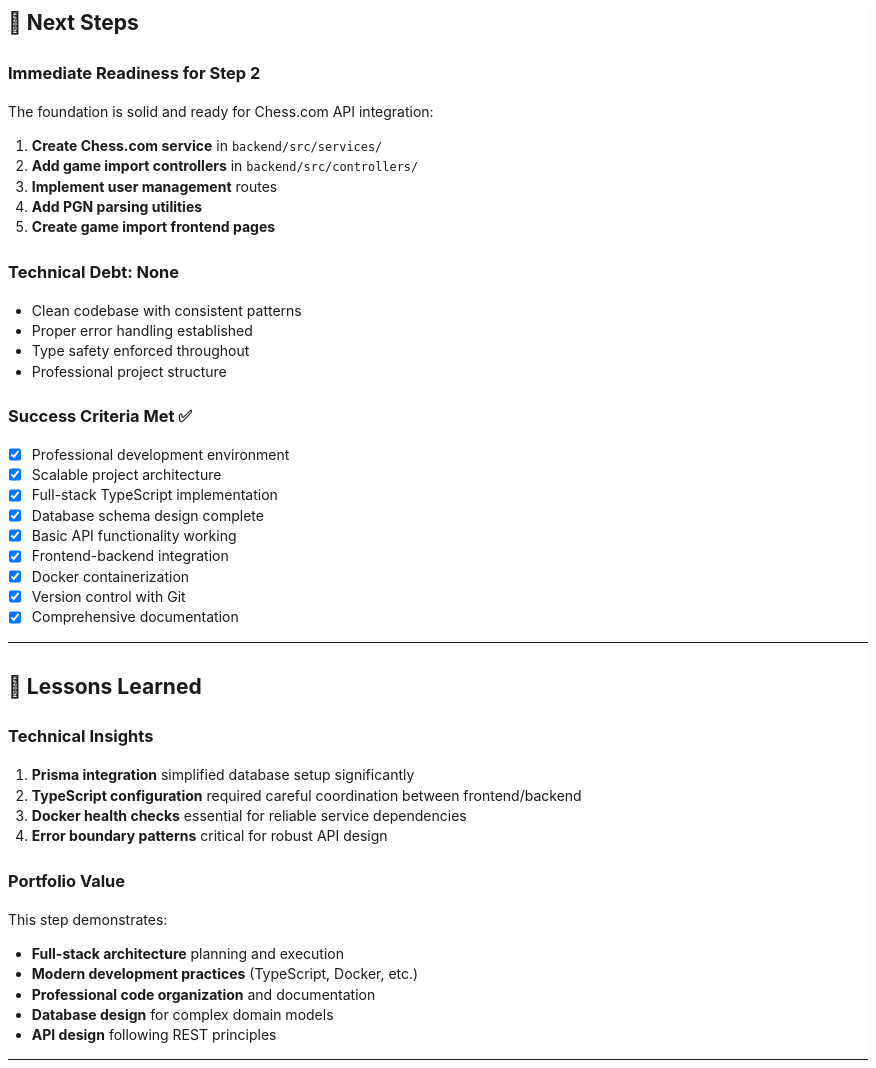 
## 🚀 Next Steps

### Immediate Readiness for Step 2

The foundation is solid and ready for Chess.com API integration:

1. **Create Chess.com service** in `backend/src/services/`
2. **Add game import controllers** in `backend/src/controllers/`
3. **Implement user management** routes
4. **Add PGN parsing utilities**
5. **Create game import frontend pages**

### Technical Debt: None

- Clean codebase with consistent patterns
- Proper error handling established  
- Type safety enforced throughout
- Professional project structure

### Success Criteria Met ✅

- [x] Professional development environment
- [x] Scalable project architecture
- [x] Full-stack TypeScript implementation
- [x] Database schema design complete
- [x] Basic API functionality working
- [x] Frontend-backend integration
- [x] Docker containerization
- [x] Version control with Git
- [x] Comprehensive documentation

---

## 📝 Lessons Learned

### Technical Insights
1. **Prisma integration** simplified database setup significantly
2. **TypeScript configuration** required careful coordination between frontend/backend
3. **Docker health checks** essential for reliable service dependencies
4. **Error boundary patterns** critical for robust API design

### Portfolio Value
This step demonstrates:
- **Full-stack architecture** planning and execution
- **Modern development practices** (TypeScript, Docker, etc.)
- **Professional code organization** and documentation
- **Database design** for complex domain models
- **API design** following REST principles

---
